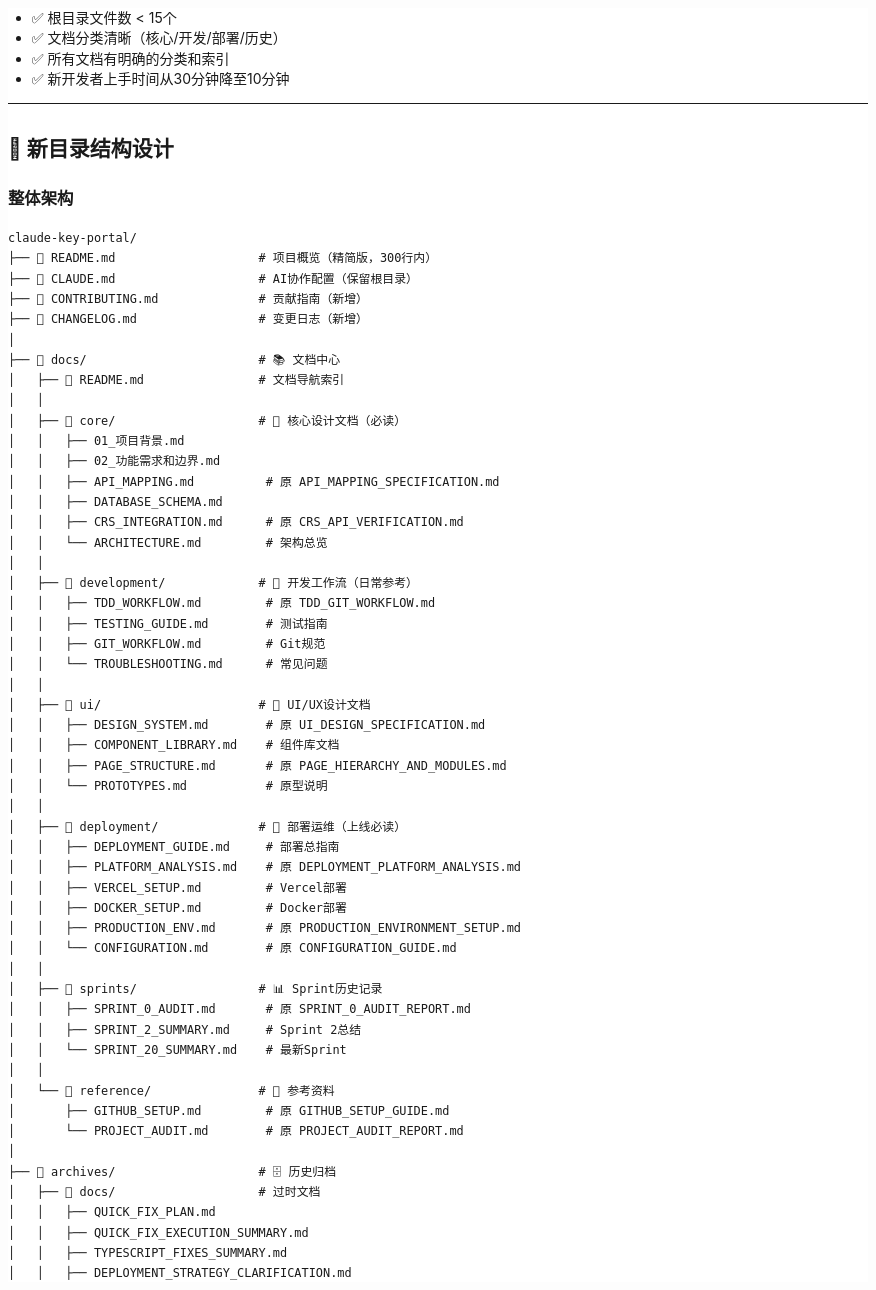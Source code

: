 - ✅ 根目录文件数 < 15个
- ✅ 文档分类清晰（核心/开发/部署/历史）
- ✅ 所有文档有明确的分类和索引
- ✅ 新开发者上手时间从30分钟降至10分钟

---

## 📐 新目录结构设计

### 整体架构

```
claude-key-portal/
├── 📄 README.md                    # 项目概览（精简版，300行内）
├── 📄 CLAUDE.md                    # AI协作配置（保留根目录）
├── 📄 CONTRIBUTING.md              # 贡献指南（新增）
├── 📄 CHANGELOG.md                 # 变更日志（新增）
│
├── 📁 docs/                        # 📚 文档中心
│   ├── 📄 README.md                # 文档导航索引
│   │
│   ├── 📁 core/                    # 🎯 核心设计文档（必读）
│   │   ├── 01_项目背景.md
│   │   ├── 02_功能需求和边界.md
│   │   ├── API_MAPPING.md          # 原 API_MAPPING_SPECIFICATION.md
│   │   ├── DATABASE_SCHEMA.md
│   │   ├── CRS_INTEGRATION.md      # 原 CRS_API_VERIFICATION.md
│   │   └── ARCHITECTURE.md         # 架构总览
│   │
│   ├── 📁 development/             # 🔧 开发工作流（日常参考）
│   │   ├── TDD_WORKFLOW.md         # 原 TDD_GIT_WORKFLOW.md
│   │   ├── TESTING_GUIDE.md        # 测试指南
│   │   ├── GIT_WORKFLOW.md         # Git规范
│   │   └── TROUBLESHOOTING.md      # 常见问题
│   │
│   ├── 📁 ui/                      # 🎨 UI/UX设计文档
│   │   ├── DESIGN_SYSTEM.md        # 原 UI_DESIGN_SPECIFICATION.md
│   │   ├── COMPONENT_LIBRARY.md    # 组件库文档
│   │   ├── PAGE_STRUCTURE.md       # 原 PAGE_HIERARCHY_AND_MODULES.md
│   │   └── PROTOTYPES.md           # 原型说明
│   │
│   ├── 📁 deployment/              # 🚀 部署运维（上线必读）
│   │   ├── DEPLOYMENT_GUIDE.md     # 部署总指南
│   │   ├── PLATFORM_ANALYSIS.md    # 原 DEPLOYMENT_PLATFORM_ANALYSIS.md
│   │   ├── VERCEL_SETUP.md         # Vercel部署
│   │   ├── DOCKER_SETUP.md         # Docker部署
│   │   ├── PRODUCTION_ENV.md       # 原 PRODUCTION_ENVIRONMENT_SETUP.md
│   │   └── CONFIGURATION.md        # 原 CONFIGURATION_GUIDE.md
│   │
│   ├── 📁 sprints/                 # 📊 Sprint历史记录
│   │   ├── SPRINT_0_AUDIT.md       # 原 SPRINT_0_AUDIT_REPORT.md
│   │   ├── SPRINT_2_SUMMARY.md     # Sprint 2总结
│   │   └── SPRINT_20_SUMMARY.md    # 最新Sprint
│   │
│   └── 📁 reference/               # 📖 参考资料
│       ├── GITHUB_SETUP.md         # 原 GITHUB_SETUP_GUIDE.md
│       └── PROJECT_AUDIT.md        # 原 PROJECT_AUDIT_REPORT.md
│
├── 📁 archives/                    # 🗄️ 历史归档
│   ├── 📁 docs/                    # 过时文档
│   │   ├── QUICK_FIX_PLAN.md
│   │   ├── QUICK_FIX_EXECUTION_SUMMARY.md
│   │   ├── TYPESCRIPT_FIXES_SUMMARY.md
│   │   ├── DEPLOYMENT_STRATEGY_CLARIFICATION.md
```
